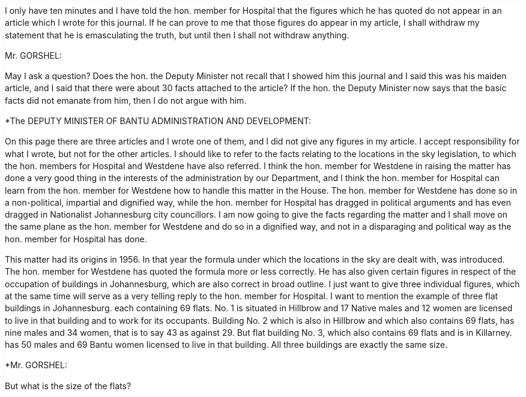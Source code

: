<p>I only have ten minutes and I have told the hon. member for Hospital that the figures which he has quoted do not appear in an article which I wrote for this journal. If he can prove to me that those figures do appear in my article, I shall withdraw my statement that he is emasculating the truth, but until then I shall not withdraw anything.</p>

</speech>

<speech by="#gorshel">

<from>Mr. <person refersTo="hansard_za">GORSHEL</person>:</from>

<p>May I ask a question? Does the hon. the Deputy Minister not recall that I showed him this journal and I said this was his maiden article, and I said that there were about 30 facts attached to the article? If the hon. the Deputy Minister now says that the basic facts did not emanate from him, then I do not argue with him.</p>

</speech>

<speech by="#deputy_minister_of_bantu_administration_and_development">

<from>*The <person refersTo="hansard_za">DEPUTY MINISTER OF BANTU ADMINISTRATION AND DEVELOPMENT</person>:</from>

<p>On this page there are three articles and I wrote one of them, and I did not give any figures in my article. I accept responsibility for what I wrote, but not for the other articles. I should like to refer to the facts relating to the locations in the sky legislation, to which the hon. members for Hospital and Westdene have also referred. I think the hon. member for Westdene in raising the matter has done a very good thing in the interests of the administration by our Department, and I think the hon. member for Hospital can learn from the hon. member for Westdene how to handle this matter in the House. The hon. member for Westdene has done so in a non-political, impartial and dignified way, while the hon. member for Hospital has dragged in political arguments and has even dragged in Nationalist Johannesburg city councillors. I am now going to give the facts regarding the matter and I shall move on the same plane as the hon. member for Westdene and do so in a dignified way, and not in a disparaging and political way as the hon. member for Hospital has done.</p>

<p>This matter had its origins in 1956. In that year the formula under which the locations in the sky are dealt with, was introduced. The hon. member for Westdene has quoted the formula more or less correctly. He has also given certain figures in respect of the occupation of buildings in Johannesburg, which are also correct in broad outline. I just want to give three individual figures, which at the same time will serve as a very telling reply to the hon. member for Hospital. I want to mention the example of three flat buildings in Johannesburg. each containing 69 flats. No. 1 is situated in Hillbrow and 17 Native males and 12 women are licensed to live in that building and to work for its occupants. Building No. 2 which is also in Hillbrow and which also contains 69 flats, has nine males and 34 women, that is to say 43 as against 29. But flat building No. 3, which also contains 69 flats and is in Killarney. has 50 males and 69 Bantu women licensed to live in that building. All three buildings are exactly the same size.</p>

</speech>

<speech by="#gorshel">

<from>*Mr. <person refersTo="hansard_za">GORSHEL</person>:</from>

<p>But what is the size of the flats?</p>

</speech>

<speech by="#hon_member">
